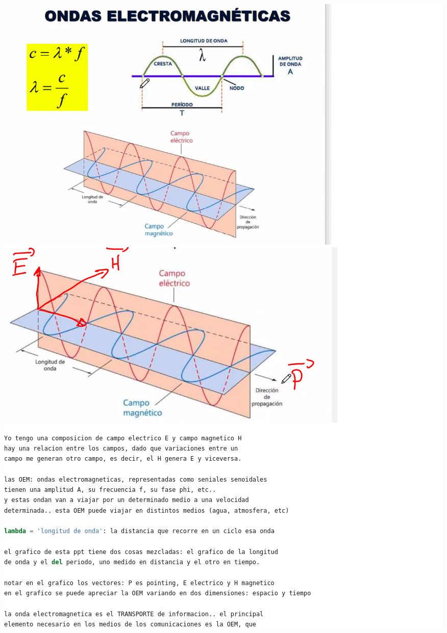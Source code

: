 ![](images/2021-10-12-19-14-35.png)
![](images/2021-10-12-19-24-08.png)
```python
Yo tengo una composicion de campo electrico E y campo magnetico H
hay una relacion entre los campos, dado que variaciones entre un 
campo me generan otro campo, es decir, el H genera E y viceversa.

las OEM: ondas electromagneticas, representadas como seniales senoidales
tienen una amplitud A, su frecuencia f, su fase phi, etc..
y estas ondan van a viajar por un determinado medio a una velocidad
determinada.. esta OEM puede viajar en distintos medios (agua, atmosfera, etc)

lambda = 'longitud de onda': la distancia que recorre en un ciclo esa onda

el grafico de esta ppt tiene dos cosas mezcladas: el grafico de la longitud
de onda y el del periodo, uno medido en distancia y el otro en tiempo.

notar en el grafico los vectores: P es pointing, E electrico y H magnetico
en el grafico se puede apreciar la OEM variando en dos dimensiones: espacio y tiempo

la onda electromagnetica es el TRANSPORTE de informacion.. el principal
elemento necesario en los medios de los comunicaciones es la OEM, que 
```